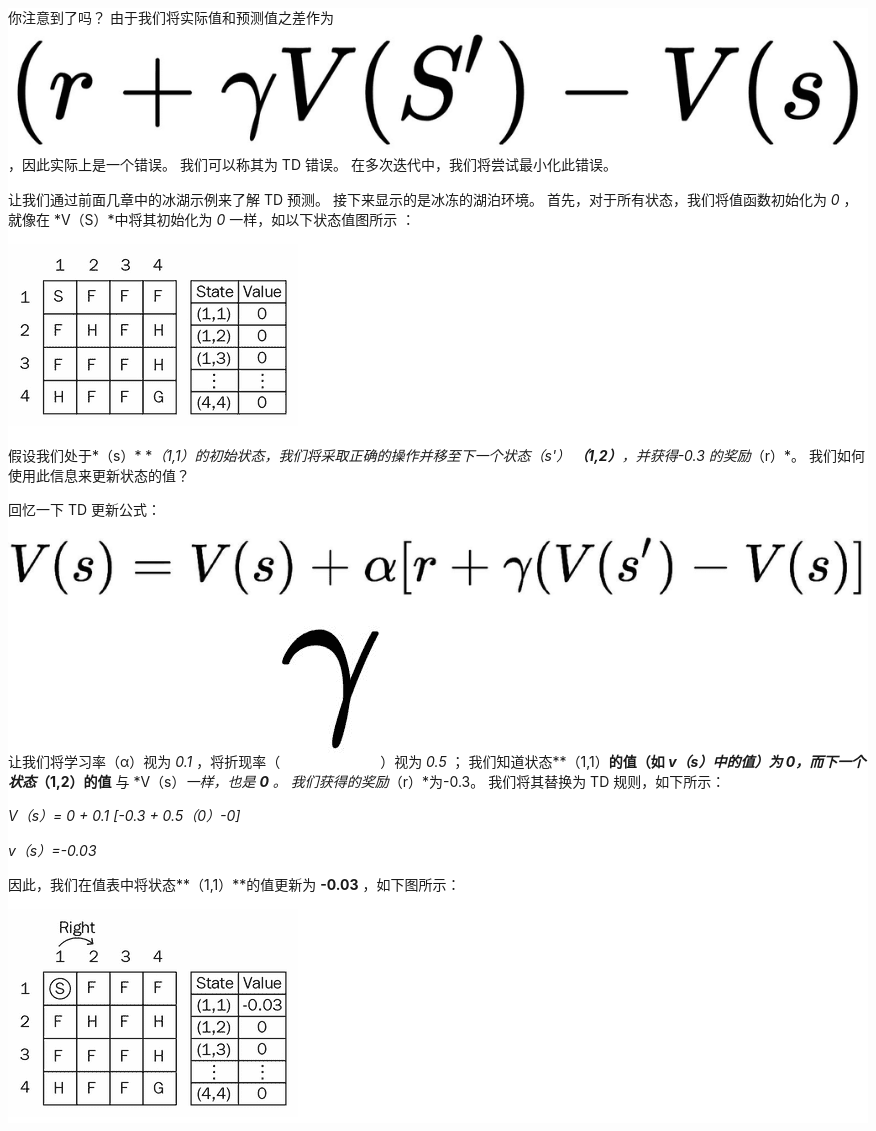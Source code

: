 你注意到了吗？ 由于我们将实际值和预测值之差作为![](img/00114.jpeg)，因此实际上是一个错误。 我们可以称其为 TD 错误。 在多次迭代中，我们将尝试最小化此错误。

让我们通过前面几章中的冰湖示例来了解 TD 预测。 接下来显示的是冰冻的湖泊环境。 首先，对于所有状态，我们将值函数初始化为 *0* ，就像在 *V（S）*中将其初始化为 *0* 一样，如以下状态值图所示 ：

![](img/00115.jpeg)

假设我们处于*（s）* **（1,1）**的初始状态，我们将采取正确的操作并移至下一个状态*（s'）* **（1,2）**，并获得-0.3 的奖励*（r）*。 我们如何使用此信息来更新状态的值？

回忆一下 TD 更新公式：

![](img/00116.jpeg)

让我们将学习率（α）视为 *0.1* ，将折现率（![](img/00117.jpeg)）视为 *0.5* ； 我们知道状态**（1,1）**的值（如 *v（s）*中的值）为 0，而下一个状态**（1,2）的值** 与 *V（s）*一样，也是 **0** 。 我们获得的奖励*（r）*为-0.3。 我们将其替换为 TD 规则，如下所示：

*V（s）= 0 + 0.1 [-0.3 + 0.5（0）-0]*

*v（s）=-0.03*

因此，我们在值表中将状态**（1,1）**的值更新为 **-0.03** ，如下图所示：

![](img/00118.jpeg)
